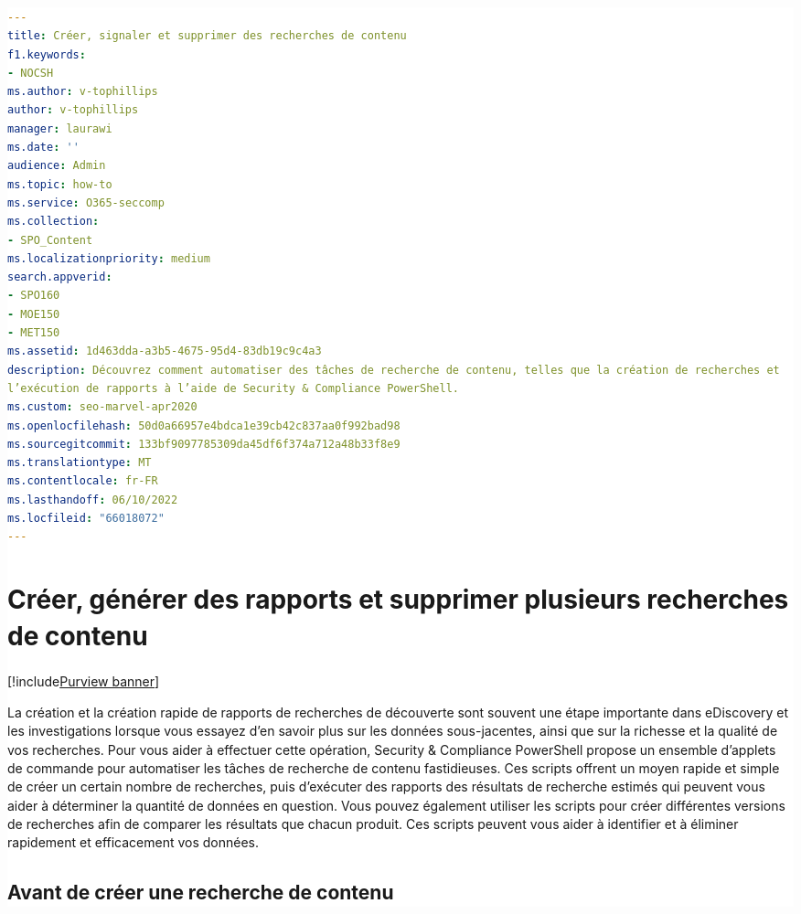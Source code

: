 ```yaml
---
title: Créer, signaler et supprimer des recherches de contenu
f1.keywords:
- NOCSH
ms.author: v-tophillips
author: v-tophillips
manager: laurawi
ms.date: ''
audience: Admin
ms.topic: how-to
ms.service: O365-seccomp
ms.collection:
- SPO_Content
ms.localizationpriority: medium
search.appverid:
- SPO160
- MOE150
- MET150
ms.assetid: 1d463dda-a3b5-4675-95d4-83db19c9c4a3
description: Découvrez comment automatiser des tâches de recherche de contenu, telles que la création de recherches et l’exécution de rapports à l’aide de Security & Compliance PowerShell.
ms.custom: seo-marvel-apr2020
ms.openlocfilehash: 50d0a66957e4bdca1e39cb42c837aa0f992bad98
ms.sourcegitcommit: 133bf9097785309da45df6f374a712a48b33f8e9
ms.translationtype: MT
ms.contentlocale: fr-FR
ms.lasthandoff: 06/10/2022
ms.locfileid: "66018072"
---
```

# <a name="create-report-on-and-delete-multiple-content-searches"></a>Créer, générer des rapports et supprimer plusieurs recherches de contenu

[!include[Purview banner](../includes/purview-rebrand-banner.md)]

 La création et la création rapide de rapports de recherches de découverte sont souvent une étape importante dans eDiscovery et les investigations lorsque vous essayez d’en savoir plus sur les données sous-jacentes, ainsi que sur la richesse et la qualité de vos recherches. Pour vous aider à effectuer cette opération, Security & Compliance PowerShell propose un ensemble d’applets de commande pour automatiser les tâches de recherche de contenu fastidieuses. Ces scripts offrent un moyen rapide et simple de créer un certain nombre de recherches, puis d’exécuter des rapports des résultats de recherche estimés qui peuvent vous aider à déterminer la quantité de données en question. Vous pouvez également utiliser les scripts pour créer différentes versions de recherches afin de comparer les résultats que chacun produit. Ces scripts peuvent vous aider à identifier et à éliminer rapidement et efficacement vos données.

## <a name="before-you-create-a-content-search"></a>Avant de créer une recherche de contenu
